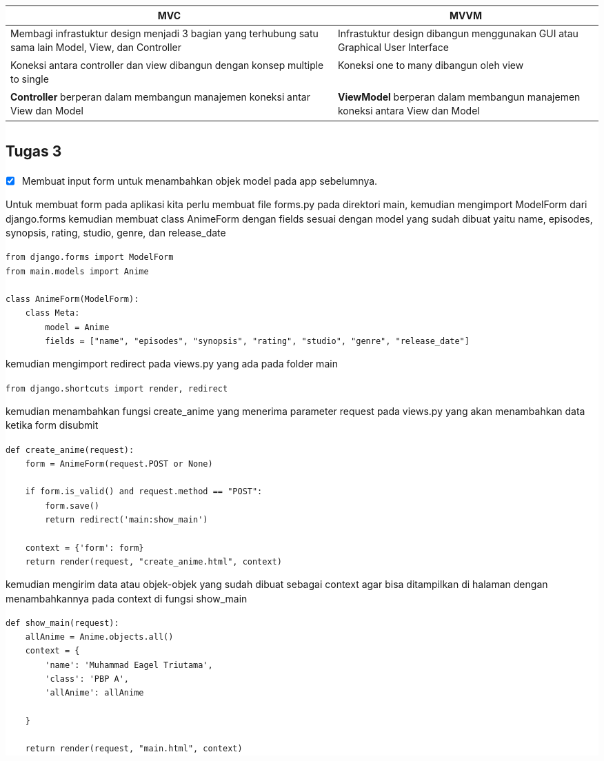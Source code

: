 | MVC                                                              | MVVM                                                                                                                               |
| ---------------------------------------------------------------- | --------------------------------------------------------------------------------------------------------------------------------- |
|Membagi infrastuktur design menjadi 3 bagian yang terhubung satu sama lain Model, View, dan Controller| Infrastuktur design dibangun menggunakan GUI atau Graphical User Interface |
|Koneksi antara controller dan view dibangun dengan konsep multiple to single| Koneksi one to many dibangun oleh view |
**Controller** berperan dalam membangun manajemen koneksi antar View dan Model| **ViewModel** berperan dalam membangun manajemen koneksi antara View dan Model |


## Tugas 3

- [x] Membuat input form untuk menambahkan objek model pada app sebelumnya. 

Untuk membuat form pada aplikasi kita perlu membuat file forms.py pada direktori main, kemudian mengimport ModelForm dari django.forms kemudian membuat class AnimeForm dengan fields sesuai dengan model yang sudah dibuat yaitu name, episodes, synopsis, rating, studio, genre, dan release_date

```
from django.forms import ModelForm
from main.models import Anime

class AnimeForm(ModelForm):
    class Meta:
        model = Anime
        fields = ["name", "episodes", "synopsis", "rating", "studio", "genre", "release_date"]
```
kemudian mengimport redirect pada views.py yang ada pada folder main
```
from django.shortcuts import render, redirect 
```
kemudian menambahkan fungsi create_anime yang menerima parameter request pada views.py yang akan menambahkan data ketika form disubmit

```
def create_anime(request):
    form = AnimeForm(request.POST or None)

    if form.is_valid() and request.method == "POST":
        form.save()
        return redirect('main:show_main')

    context = {'form': form}
    return render(request, "create_anime.html", context)
```
kemudian mengirim data atau objek-objek yang sudah dibuat sebagai context agar bisa ditampilkan di halaman dengan menambahkannya pada context di fungsi show_main

```
def show_main(request):
    allAnime = Anime.objects.all()
    context = {
        'name': 'Muhammad Eagel Triutama',
        'class': 'PBP A',
        'allAnime': allAnime
        
    }

    return render(request, "main.html", context)
```
